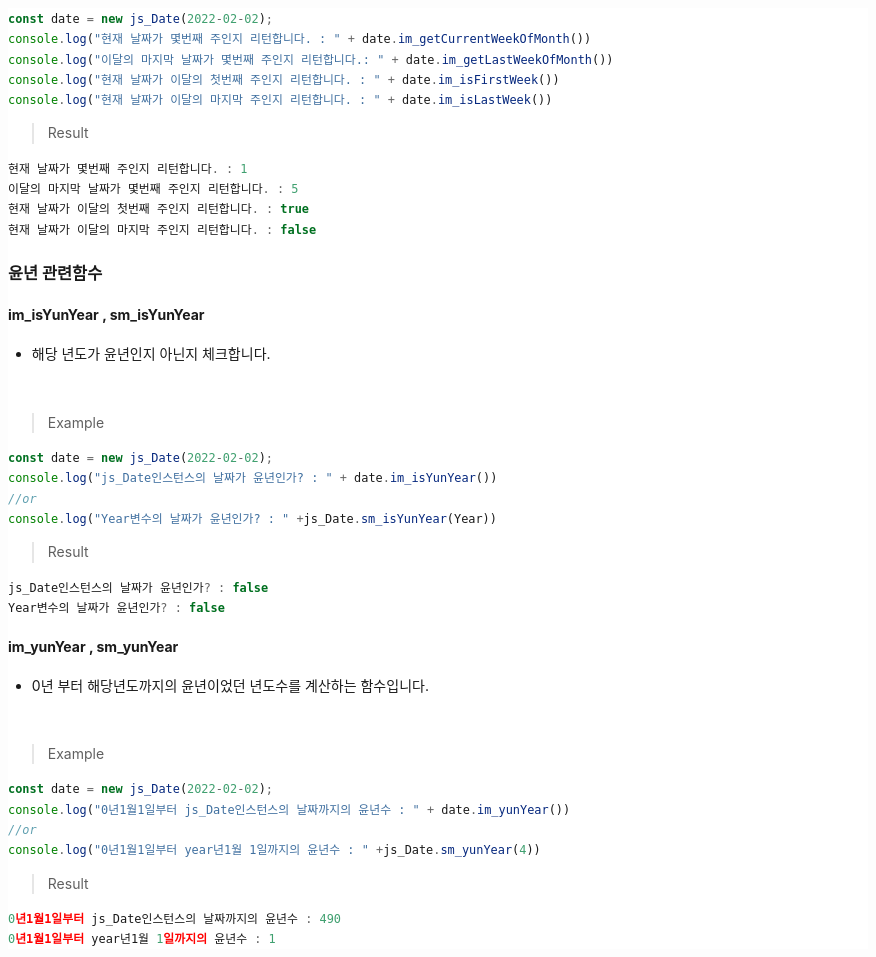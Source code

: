 ```javascript
const date = new js_Date(2022-02-02);    
console.log("현재 날짜가 몇번째 주인지 리턴합니다. : " + date.im_getCurrentWeekOfMonth())
console.log("이달의 마지막 날짜가 몇번째 주인지 리턴합니다.: " + date.im_getLastWeekOfMonth())
console.log("현재 날짜가 이달의 첫번째 주인지 리턴합니다. : " + date.im_isFirstWeek())
console.log("현재 날짜가 이달의 마지막 주인지 리턴합니다. : " + date.im_isLastWeek())
```

> Result

```javascript
현재 날짜가 몇번째 주인지 리턴합니다. : 1
이달의 마지막 날짜가 몇번째 주인지 리턴합니다. : 5
현재 날짜가 이달의 첫번째 주인지 리턴합니다. : true
현재 날짜가 이달의 마지막 주인지 리턴합니다. : false
```

### 윤년 관련함수

#### im_isYunYear , sm_isYunYear

- 해당 년도가 윤년인지 아닌지 체크합니다.

</br>

> Example

```javascript
const date = new js_Date(2022-02-02);
console.log("js_Date인스턴스의 날짜가 윤년인가? : " + date.im_isYunYear())
//or
console.log("Year변수의 날짜가 윤년인가? : " +js_Date.sm_isYunYear(Year))
```

> Result

```javascript
js_Date인스턴스의 날짜가 윤년인가? : false
Year변수의 날짜가 윤년인가? : false
```


#### im_yunYear , sm_yunYear

- 0년 부터 해당년도까지의 윤년이었던 년도수를 계산하는 함수입니다.

</br>

> Example

```javascript
const date = new js_Date(2022-02-02);
console.log("0년1월1일부터 js_Date인스턴스의 날짜까지의 윤년수 : " + date.im_yunYear())
//or
console.log("0년1월1일부터 year년1월 1일까지의 윤년수 : " +js_Date.sm_yunYear(4))
```

> Result

```javascript
0년1월1일부터 js_Date인스턴스의 날짜까지의 윤년수 : 490
0년1월1일부터 year년1월 1일까지의 윤년수 : 1
```
